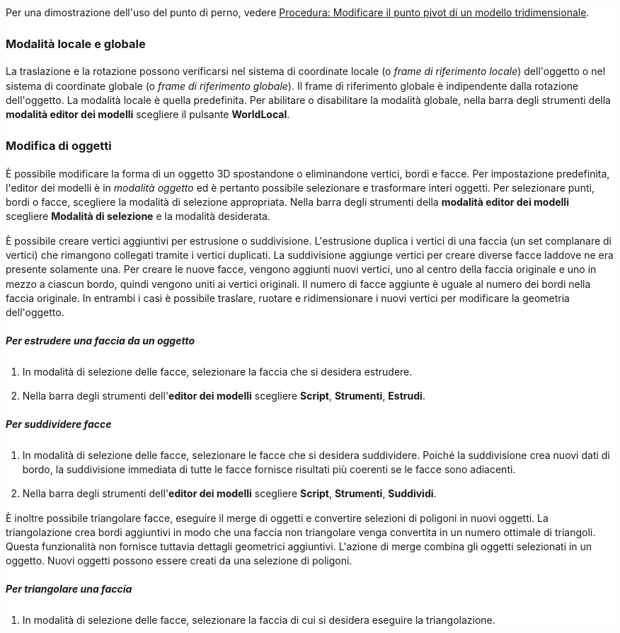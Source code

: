  Per una dimostrazione dell'uso del punto di perno, vedere [Procedura: Modificare il punto pivot di un modello tridimensionale](../designers/how-to-modify-the-pivot-point-of-a-3-d-model.md).  
  
### <a name="world-and-local-modes"></a>Modalità locale e globale  
 La traslazione e la rotazione possono verificarsi nel sistema di coordinate locale (o *frame di riferimento locale*) dell'oggetto o nel sistema di coordinate globale (o *frame di riferimento globale*). Il frame di riferimento globale è indipendente dalla rotazione dell'oggetto. La modalità locale è quella predefinita. Per abilitare o disabilitare la modalità globale, nella barra degli strumenti della **modalità editor dei modelli** scegliere il pulsante **WorldLocal**.  
  
###  <a name="ModifyingObjects"></a> Modifica di oggetti  
 È possibile modificare la forma di un oggetto 3D spostandone o eliminandone vertici, bordi e facce. Per impostazione predefinita, l'editor dei modelli è in *modalità oggetto* ed è pertanto possibile selezionare e trasformare interi oggetti. Per selezionare punti, bordi o facce, scegliere la modalità di selezione appropriata. Nella barra degli strumenti della **modalità editor dei modelli** scegliere **Modalità di selezione** e la modalità desiderata.  
  
 È possibile creare vertici aggiuntivi per estrusione o suddivisione. L'estrusione duplica i vertici di una faccia (un set complanare di vertici) che rimangono collegati tramite i vertici duplicati. La suddivisione aggiunge vertici per creare diverse facce laddove ne era presente solamente una. Per creare le nuove facce, vengono aggiunti nuovi vertici, uno al centro della faccia originale e uno in mezzo a ciascun bordo, quindi vengono uniti ai vertici originali. Il numero di facce aggiunte è uguale al numero dei bordi nella faccia originale. In entrambi i casi è possibile traslare, ruotare e ridimensionare i nuovi vertici per modificare la geometria dell'oggetto.  
  
##### <a name="to-extrude-a-face-from-an-object"></a>Per estrudere una faccia da un oggetto  
  
1.  In modalità di selezione delle facce, selezionare la faccia che si desidera estrudere.  
  
2.  Nella barra degli strumenti dell'**editor dei modelli** scegliere **Script**, **Strumenti**, **Estrudi**.  
  
##### <a name="to-subdivide-faces"></a>Per suddividere facce  
  
1.  In modalità di selezione delle facce, selezionare le facce che si desidera suddividere. Poiché la suddivisione crea nuovi dati di bordo, la suddivisione immediata di tutte le facce fornisce risultati più coerenti se le facce sono adiacenti.  
  
2.  Nella barra degli strumenti dell'**editor dei modelli** scegliere **Script**, **Strumenti**, **Suddividi**.  
  
 È inoltre possibile triangolare facce, eseguire il merge di oggetti e convertire selezioni di poligoni in nuovi oggetti. La triangolazione crea bordi aggiuntivi in modo che una faccia non triangolare venga convertita in un numero ottimale di triangoli. Questa funzionalità non fornisce tuttavia dettagli geometrici aggiuntivi. L'azione di merge combina gli oggetti selezionati in un oggetto. Nuovi oggetti possono essere creati da una selezione di poligoni.  
  
##### <a name="to-triangulate-a-face"></a>Per triangolare una faccia  
  
1.  In modalità di selezione delle facce, selezionare la faccia di cui si desidera eseguire la triangolazione.  
  